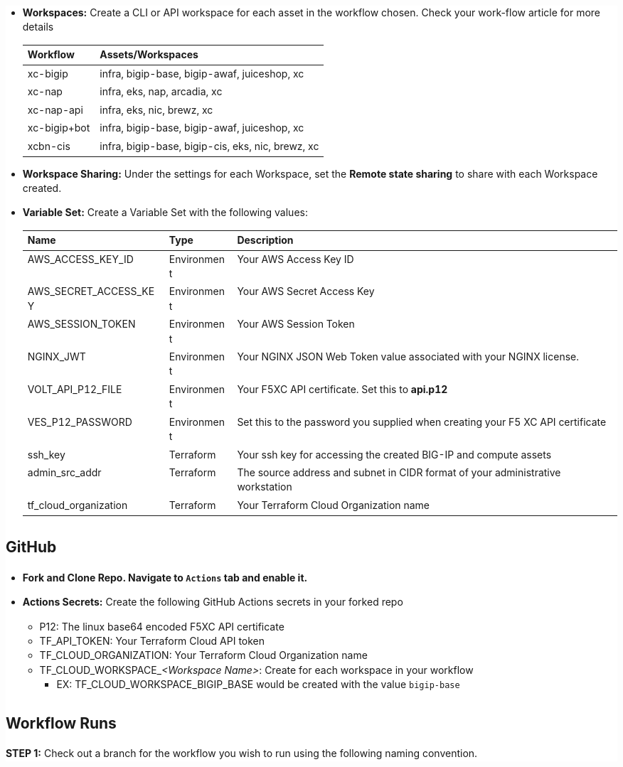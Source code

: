 * **Workspaces:** Create a CLI or API workspace for each asset in the workflow chosen. Check your work-flow article for more details


  | **Workflow** | **Assets/Workspaces**                             |
  | ------------ | ------------------------------------------------- |
  | xc-bigip     | infra, bigip-base, bigip-awaf, juiceshop, xc      |
  | xc-nap       | infra, eks, nap, arcadia, xc                      |
  | xc-nap-api   | infra, eks, nic, brewz, xc                        |
  | xc-bigip+bot | infra, bigip-base, bigip-awaf, juiceshop, xc      |
  | xcbn-cis     | infra, bigip-base, bigip-cis, eks, nic, brewz, xc |
  

* **Workspace Sharing:** Under the settings for each Workspace, set the **Remote state sharing** to share with each Workspace created.
  
* **Variable Set:** Create a Variable Set with the following values:

  | **Name**              | **Type**    | **Description**                                                                              |
  | --------------------- | ----------- | -------------------------------------------------------------------------------------------- |
  | AWS_ACCESS_KEY_ID     | Environment | Your AWS Access Key ID                                                                       |
  | AWS_SECRET_ACCESS_KEY | Environment | Your AWS Secret Access Key                                                                   |
  | AWS_SESSION_TOKEN     | Environment | Your AWS Session Token                                                                       |
  | NGINX_JWT             | Environment | Your NGINX JSON Web Token value associated with your NGINX license.                          |
  | VOLT_API_P12_FILE     | Environment | Your F5XC API certificate. Set this to **api.p12**                                           |
  | VES_P12_PASSWORD      | Environment | Set this to the password you supplied when creating your F5 XC API certificate               |
  | ssh_key               | Terraform   | Your ssh key for accessing the created BIG-IP and compute assets                             |
  | admin_src_addr        | Terraform   | The source address and subnet in CIDR format of your administrative workstation              |
  | tf_cloud_organization | Terraform   | Your Terraform Cloud Organization name                                                       |

## GitHub

* **Fork and Clone Repo. Navigate to `Actions` tab and enable it.**

* **Actions Secrets:** Create the following GitHub Actions secrets in your forked repo
  *  P12: The linux base64 encoded F5XC API certificate
  *  TF_API_TOKEN: Your Terraform Cloud API token
  *  TF_CLOUD_ORGANIZATION: Your Terraform Cloud Organization name
  *  TF_CLOUD_WORKSPACE_*\<Workspace Name\>*: Create for each workspace in your workflow
      * EX: TF_CLOUD_WORKSPACE_BIGIP_BASE would be created with the value `bigip-base`

## Workflow Runs

**STEP 1:** Check out a branch for the workflow you wish to run using the following naming convention. 
